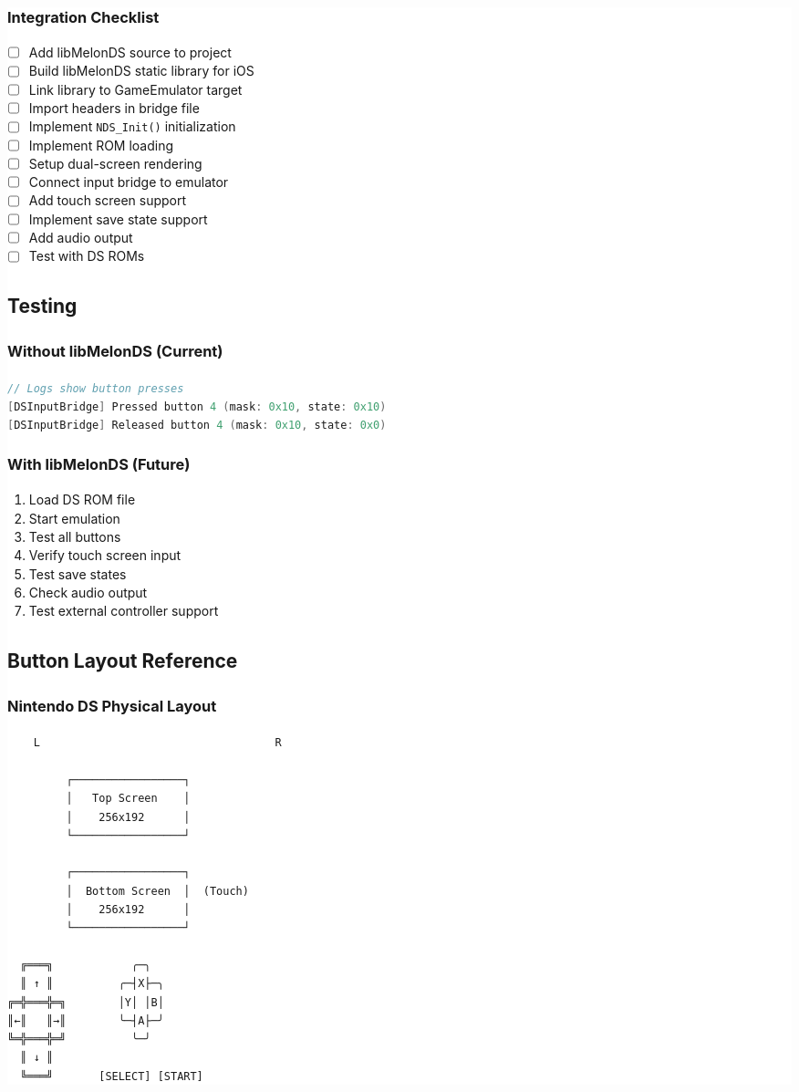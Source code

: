 ### Integration Checklist

- [ ] Add libMelonDS source to project
- [ ] Build libMelonDS static library for iOS
- [ ] Link library to GameEmulator target
- [ ] Import headers in bridge file
- [ ] Implement `NDS_Init()` initialization
- [ ] Implement ROM loading
- [ ] Setup dual-screen rendering
- [ ] Connect input bridge to emulator
- [ ] Add touch screen support
- [ ] Implement save state support
- [ ] Add audio output
- [ ] Test with DS ROMs

## Testing

### Without libMelonDS (Current)
```swift
// Logs show button presses
[DSInputBridge] Pressed button 4 (mask: 0x10, state: 0x10)
[DSInputBridge] Released button 4 (mask: 0x10, state: 0x0)
```

### With libMelonDS (Future)
1. Load DS ROM file
2. Start emulation
3. Test all buttons
4. Verify touch screen input
5. Test save states
6. Check audio output
7. Test external controller support

## Button Layout Reference

### Nintendo DS Physical Layout
```
    L                                    R

         ┌─────────────────┐
         │   Top Screen    │
         │    256x192      │
         └─────────────────┘

         ┌─────────────────┐
         │  Bottom Screen  │  (Touch)
         │    256x192      │
         └─────────────────┘

  ╔═══╗            ╭─╮
  ║ ↑ ║          ╭─┤X├─╮
╔═╬═══╬═╗        │Y│ │B│
║←║   ║→║        ╰─┤A├─╯
╚═╬═══╬═╝          ╰─╯
  ║ ↓ ║
  ╚═══╝       [SELECT] [START]
```
